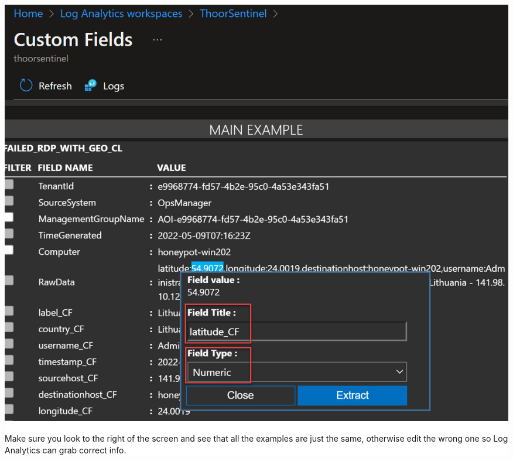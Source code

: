 ![](./CustomFields.jpg)

Make sure you look to the right of the screen and see that all the examples are just the same, otherwise edit the wrong one so Log Analytics can grab correct info.
